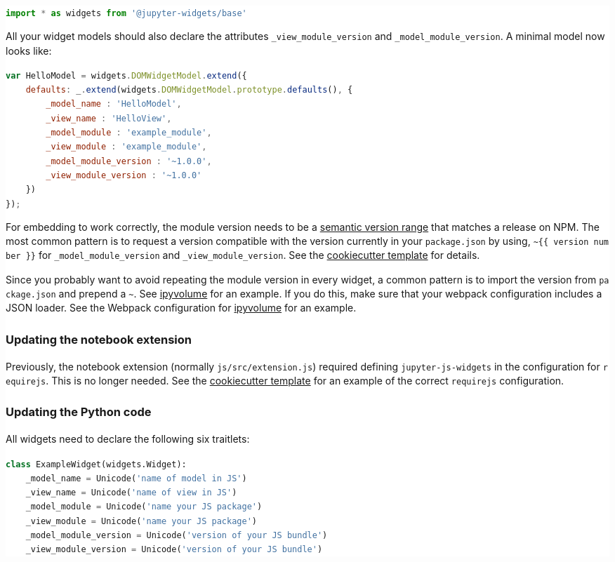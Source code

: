 ```javascript
import * as widgets from '@jupyter-widgets/base'
```

All your widget models should also declare the attributes
`_view_module_version` and `_model_module_version`. A minimal model now looks like:

```javascript
var HelloModel = widgets.DOMWidgetModel.extend({
    defaults: _.extend(widgets.DOMWidgetModel.prototype.defaults(), {
        _model_name : 'HelloModel',
        _view_name : 'HelloView',
        _model_module : 'example_module',
        _view_module : 'example_module',
        _model_module_version : '~1.0.0',
        _view_module_version : '~1.0.0'
    })
});
```

For embedding to work correctly, the module version needs to be a [semantic
version range](https://docs.npmjs.com/getting-started/semantic-versioning)
that matches a release on NPM. The most common pattern is to request a
version compatible with the version currently in your `package.json` by using,
`~{{ version number }}` for `_model_module_version` and `_view_module_version`. See the [cookiecutter
template](https://github.com/jupyter-widgets/widget-cookiecutter/blob/master/%7B%7Bcookiecutter.github_project_name%7D%7D/js/lib/example.js#L24)
for details.

Since you probably want to avoid repeating the module version in every
widget, a common pattern is to import the version from `package.json` and
prepend a `~`. See
[ipyvolume](https://github.com/maartenbreddels/ipyvolume/blob/master/js/src/figure.js#L1245)
for an example. If you do this, make sure that your webpack configuration
includes a JSON loader. See the Webpack configuration for
[ipyvolume](https://github.com/maartenbreddels/ipyvolume/blob/master/js/webpack.config.js#L7)
for an example.

### Updating the notebook extension

Previously, the notebook extension (normally `js/src/extension.js`) required
defining `jupyter-js-widgets` in the configuration for `requirejs`. This is
no longer needed. See the [cookiecutter
template](https://github.com/jupyter-widgets/widget-cookiecutter/blob/master/%7B%7Bcookiecutter.github_project_name%7D%7D/js/src/extension.js)
for an example of the correct `requirejs` configuration.

### Updating the Python code

All widgets need to declare the following six traitlets:

```py
class ExampleWidget(widgets.Widget):
    _model_name = Unicode('name of model in JS')
    _view_name = Unicode('name of view in JS')
    _model_module = Unicode('name your JS package')
    _view_module = Unicode('name your JS package')
    _model_module_version = Unicode('version of your JS bundle')
    _view_module_version = Unicode('version of your JS bundle')
```

